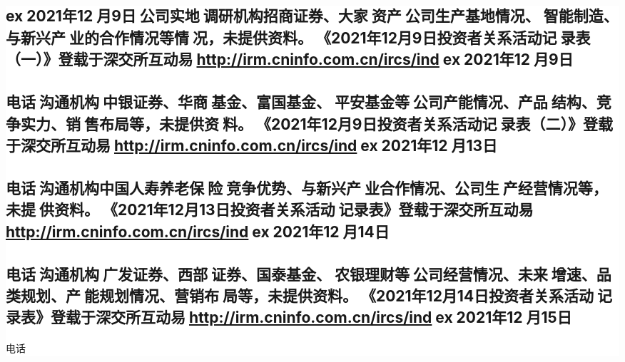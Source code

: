 ex
2021年12
月9日
公司实地
调研机构招商证券、大家
资产
公司生产基地情况、
智能制造、与新兴产
业的合作情况等情
况，未提供资料。
《2021年12月9日投资者关系活动记
录表（一）》登载于深交所互动易
http://irm.cninfo.com.cn/ircs/ind
ex
2021年12
月9日
-
电话
沟通机构
中银证券、华商
基金、富国基金、
平安基金等
公司产能情况、产品
结构、竞争实力、销
售布局等，未提供资
料。
《2021年12月9日投资者关系活动记
录表（二）》登载于深交所互动易
http://irm.cninfo.com.cn/ircs/ind
ex
2021年12
月13日
-
电话
沟通机构中国人寿养老保
险
竞争优势、与新兴产
业合作情况、公司生
产经营情况等，未提
供资料。
《2021年12月13日投资者关系活动
记录表》登载于深交所互动易
http://irm.cninfo.com.cn/ircs/ind
ex
2021年12
月14日
-
电话
沟通机构
广发证券、西部
证券、国泰基金、
农银理财等
公司经营情况、未来
增速、品类规划、产
能规划情况、营销布
局等，未提供资料。
《2021年12月14日投资者关系活动
记录表》登载于深交所互动易
http://irm.cninfo.com.cn/ircs/ind
ex
2021年12
月15日
-
电话